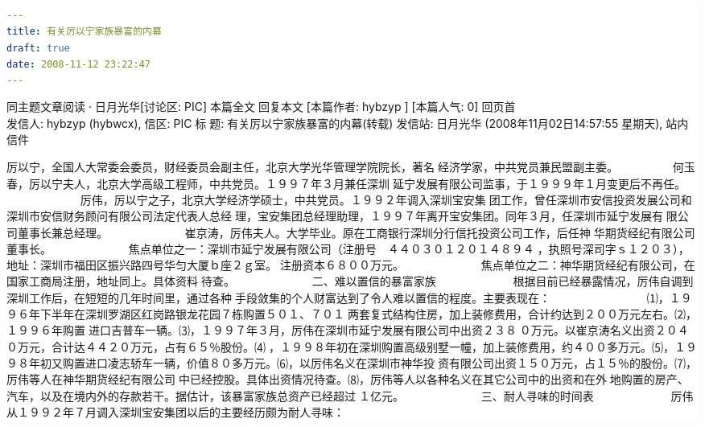 ```yaml
---
title: 有关厉以宁家族暴富的内幕
draft: true
date: 2008-11-12 23:22:47
---
```



同主题文章阅读 · 日月光华[讨论区: PIC]
本篇全文 回复本文 [本篇作者: hybzyp ] [本篇人气: 0] 回页首    
 发信人: hybzyp (hybwcx), 信区: PIC
标  题: 有关厉以宁家族暴富的内幕(转载)
发信站: 日月光华 (2008年11月02日14:57:55 星期天), 站内信件



厉以宁，全国人大常委会委员，财经委员会副主任，北京大学光华管理学院院长，著名
经济学家，中共党员兼民盟副主委。
　　
　　 何玉春，厉以宁夫人，北京大学高级工程师，中共党员。１９９７年３月兼任深圳
延宁发展有限公司监事，于１９９９年１月变更后不再任。 
　　　　 
　　 厉伟，厉以宁之子，北京大学经济学硕士，中共党员。１９９２年调入深圳宝安集
团工作，曾任深圳市安信投资发展公司和深圳市安信财务顾问有限公司法定代表人总经
理，宝安集团总经理助理，１９９７年离开宝安集团。同年３月，任深圳市延宁发展有
限公司董事长兼总经理。 
　　　　 
　　 崔京涛，厉伟夫人。大学毕业。原在工商银行深圳分行信托投资公司工作，后任神
华期货经纪有限公司董事长。 
　　　　 
　　 焦点单位之一：深圳市延宁发展有限公司（注册号　４４０３０１２０１４８９４
，执照号深司字ｓ１２０３），地址：深圳市福田区振兴路四号华匀大厦ｂ座２ｇ室。
注册资本６８００万元。 
　　　　 
　　 焦点单位之二：神华期货经纪有限公司，在国家工商局注册，地址同上。具体资料
待查。 
　　　　 
　　 二、难以置信的暴富家族 
　　　　 
　　 根据目前已经暴露情况，厉伟自调到深圳工作后，在短短的几年时间里，通过各种
手段敛集的个人财富达到了令人难以置信的程度。主要表现在： 
　　　　 
　　　　⑴，１９９６年下半年在深圳罗湖区红岗路银龙花园７栋购置５０１、７０１
两套复式结构住房，加上装修费用，合计约达到２００万元左右。⑵，１９９６年购置
进口吉普车一辆。⑶，１９９７年３月，厉伟在深圳市延宁发展有限公司中出资２３８
０万元。以崔京涛名义出资２０４０万元，合计达４４２０万元，占有６５％股份。⑷
，１９９８年初在深圳购置高级别墅一幢，加上装修费用，约４００多万元。⑸，１９
９８年初又购置进口凌志轿车一辆，价值８０多万元。⑹，以厉伟名义在深圳市神华投
资有限公司出资１５０万元，占１５％的股份。⑺，厉伟等人在神华期货经纪有限公司
中已经控股。具体出资情况待查。⑻，厉伟等人以各种名义在其它公司中的出资和在外
地购置的房产、汽车，以及在境内外的存款若干。据估计，该暴富家族总资产已经超过
１亿元。 
　　　　 
　　 三、耐人寻味的时间表 
　　　　 
　　 厉伟从１９９２年７月调入深圳宝安集团以后的主要经历颇为耐人寻味： 
　　